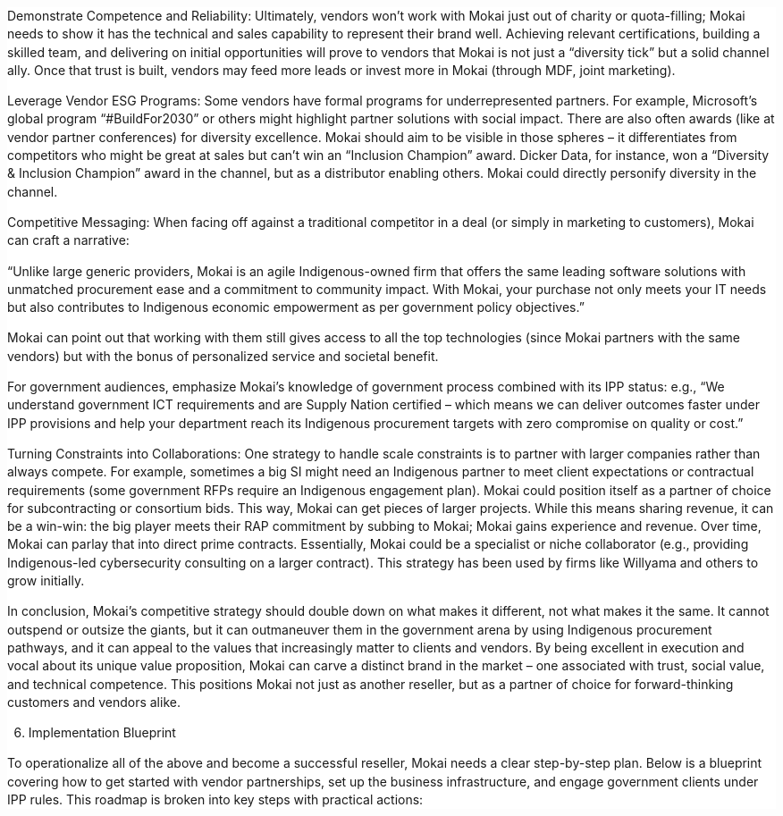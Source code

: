 Demonstrate Competence and Reliability: Ultimately, vendors won’t work with Mokai just out of charity or quota-filling; Mokai needs to show it has the technical and sales capability to represent their brand well. Achieving relevant certifications, building a skilled team, and delivering on initial opportunities will prove to vendors that Mokai is not just a “diversity tick” but a solid channel ally. Once that trust is built, vendors may feed more leads or invest more in Mokai (through MDF, joint marketing).

Leverage Vendor ESG Programs: Some vendors have formal programs for underrepresented partners. For example, Microsoft’s global program “#BuildFor2030” or others might highlight partner solutions with social impact. There are also often awards (like at vendor partner conferences) for diversity excellence. Mokai should aim to be visible in those spheres – it differentiates from competitors who might be great at sales but can’t win an “Inclusion Champion” award. Dicker Data, for instance, won a “Diversity & Inclusion Champion” award in the channel, but as a distributor enabling others. Mokai could directly personify diversity in the channel.


Competitive Messaging: When facing off against a traditional competitor in a deal (or simply in marketing to customers), Mokai can craft a narrative:

“Unlike large generic providers, Mokai is an agile Indigenous-owned firm that offers the same leading software solutions with unmatched procurement ease and a commitment to community impact. With Mokai, your purchase not only meets your IT needs but also contributes to Indigenous economic empowerment as per government policy objectives.”

Mokai can point out that working with them still gives access to all the top technologies (since Mokai partners with the same vendors) but with the bonus of personalized service and societal benefit.

For government audiences, emphasize Mokai’s knowledge of government process combined with its IPP status: e.g., “We understand government ICT requirements and are Supply Nation certified – which means we can deliver outcomes faster under IPP provisions and help your department reach its Indigenous procurement targets with zero compromise on quality or cost.”


Turning Constraints into Collaborations: One strategy to handle scale constraints is to partner with larger companies rather than always compete. For example, sometimes a big SI might need an Indigenous partner to meet client expectations or contractual requirements (some government RFPs require an Indigenous engagement plan). Mokai could position itself as a partner of choice for subcontracting or consortium bids. This way, Mokai can get pieces of larger projects. While this means sharing revenue, it can be a win-win: the big player meets their RAP commitment by subbing to Mokai; Mokai gains experience and revenue. Over time, Mokai can parlay that into direct prime contracts. Essentially, Mokai could be a specialist or niche collaborator (e.g., providing Indigenous-led cybersecurity consulting on a larger contract). This strategy has been used by firms like Willyama and others to grow initially.


In conclusion, Mokai’s competitive strategy should double down on what makes it different, not what makes it the same. It cannot outspend or outsize the giants, but it can outmaneuver them in the government arena by using Indigenous procurement pathways, and it can appeal to the values that increasingly matter to clients and vendors. By being excellent in execution and vocal about its unique value proposition, Mokai can carve a distinct brand in the market – one associated with trust, social value, and technical competence. This positions Mokai not just as another reseller, but as a partner of choice for forward-thinking customers and vendors alike.

6. Implementation Blueprint

To operationalize all of the above and become a successful reseller, Mokai needs a clear step-by-step plan. Below is a blueprint covering how to get started with vendor partnerships, set up the business infrastructure, and engage government clients under IPP rules. This roadmap is broken into key steps with practical actions:
